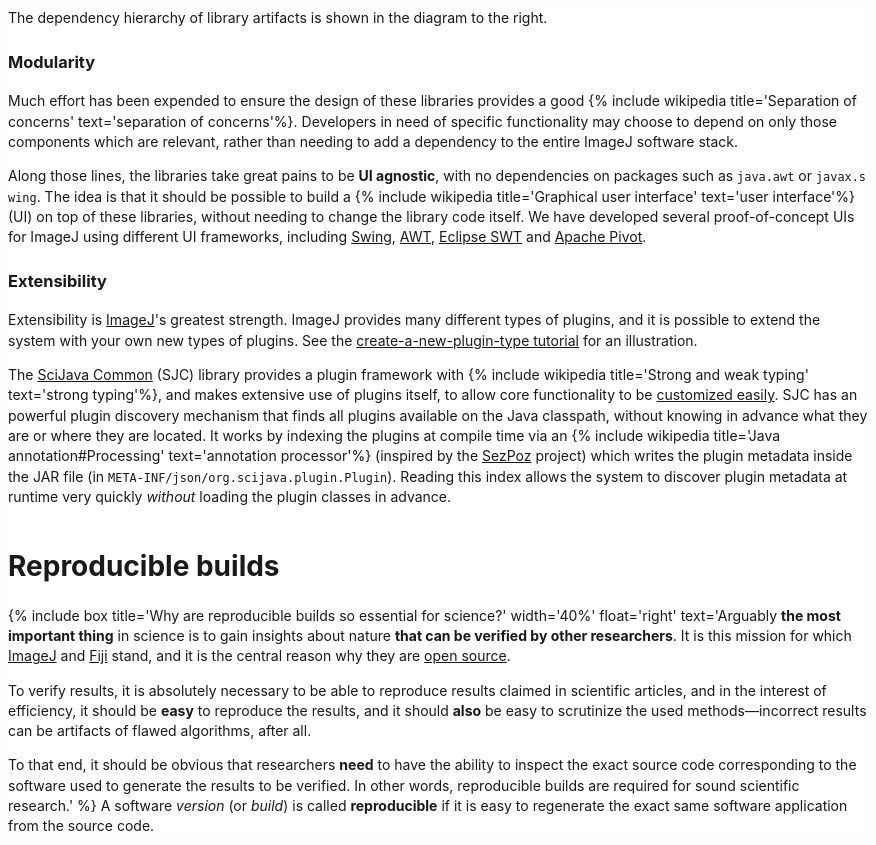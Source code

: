The dependency hierarchy of library artifacts is shown in the diagram to the right.

### Modularity

Much effort has been expended to ensure the design of these libraries provides a good {% include wikipedia title='Separation of concerns' text='separation of concerns'%}. Developers in need of specific functionality may choose to depend on only those components which are relevant, rather than needing to add a dependency to the entire ImageJ software stack.

Along those lines, the libraries take great pains to be **UI agnostic**, with no dependencies on packages such as `java.awt` or `javax.swing`. The idea is that it should be possible to build a {% include wikipedia title='Graphical user interface' text='user interface'%} (UI) on top of these libraries, without needing to change the library code itself. We have developed several proof-of-concept UIs for ImageJ using different UI frameworks, including [Swing](https://github.com/imagej/imagej-ui-swing), [AWT](https://github.com/imagej/imagej-ui-awt), [Eclipse SWT](https://github.com/imagej/imagej-ui-swt) and [Apache Pivot](https://github.com/imagej/imagej-ui-pivot).

### Extensibility

Extensibility is [ImageJ](/about)'s greatest strength. ImageJ provides many different types of plugins, and it is possible to extend the system with your own new types of plugins. See the [create-a-new-plugin-type tutorial](https://github.com/imagej/tutorials/tree/master/maven-projects/create-a-new-plugin-type) for an illustration.

The [SciJava Common](/libs/scijava-common) (SJC) library provides a plugin framework with {% include wikipedia title='Strong and weak typing' text='strong typing'%}, and makes extensive use of plugins itself, to allow core functionality to be [customized easily](http://c2.com/cgi/wiki?SoftwareSeam). SJC has an powerful plugin discovery mechanism that finds all plugins available on the Java classpath, without knowing in advance what they are or where they are located. It works by indexing the plugins at compile time via an {% include wikipedia title='Java annotation\#Processing' text='annotation processor'%} (inspired by the [SezPoz](https://github.com/jglick/sezpoz) project) which writes the plugin metadata inside the JAR file (in `META-INF/json/org.scijava.plugin.Plugin`). Reading this index allows the system to discover plugin metadata at runtime very quickly *without* loading the plugin classes in advance.

# Reproducible builds

{% include box title='Why are reproducible builds so essential for science?' width='40%' float='right' text='Arguably **the most important thing** in science is to gain insights about nature **that can be verified by other researchers**. It is this mission for which [ImageJ](/about) and [Fiji](/fiji) stand, and it is the central reason why they are [open source](Open_source).

To verify results, it is absolutely necessary to be able to reproduce results claimed in scientific articles, and in the interest of efficiency, it should be **easy** to reproduce the results, and it should **also** be easy to scrutinize the used methods—incorrect results can be artifacts of flawed algorithms, after all.

To that end, it should be obvious that researchers **need** to have the ability to inspect the exact source code corresponding to the software used to generate the results to be verified. In other words, reproducible builds are required for sound scientific research.' %} A software *version* (or *build*) is called **reproducible** if it is easy to regenerate the exact same software application from the source code.
